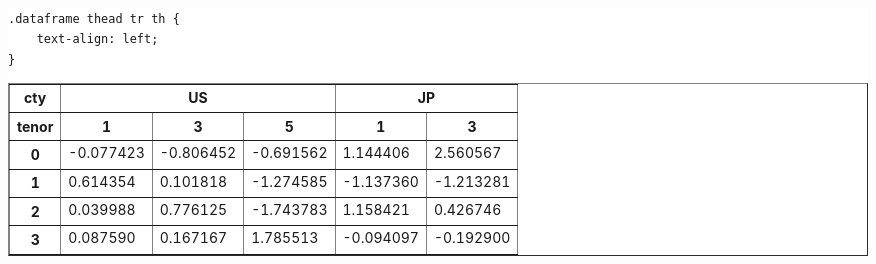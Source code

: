     .dataframe thead tr th {
        text-align: left;
    }
</style>
<table border="1" class="dataframe">
  <thead>
    <tr>
      <th>cty</th>
      <th colspan="3" halign="left">US</th>
      <th colspan="2" halign="left">JP</th>
    </tr>
    <tr>
      <th>tenor</th>
      <th>1</th>
      <th>3</th>
      <th>5</th>
      <th>1</th>
      <th>3</th>
    </tr>
  </thead>
  <tbody>
    <tr>
      <th>0</th>
      <td>-0.077423</td>
      <td>-0.806452</td>
      <td>-0.691562</td>
      <td>1.144406</td>
      <td>2.560567</td>
    </tr>
    <tr>
      <th>1</th>
      <td>0.614354</td>
      <td>0.101818</td>
      <td>-1.274585</td>
      <td>-1.137360</td>
      <td>-1.213281</td>
    </tr>
    <tr>
      <th>2</th>
      <td>0.039988</td>
      <td>0.776125</td>
      <td>-1.743783</td>
      <td>1.158421</td>
      <td>0.426746</td>
    </tr>
    <tr>
      <th>3</th>
      <td>0.087590</td>
      <td>0.167167</td>
      <td>1.785513</td>
      <td>-0.094097</td>
      <td>-0.192900</td>
    </tr>
  </tbody>
</table>
</div>
